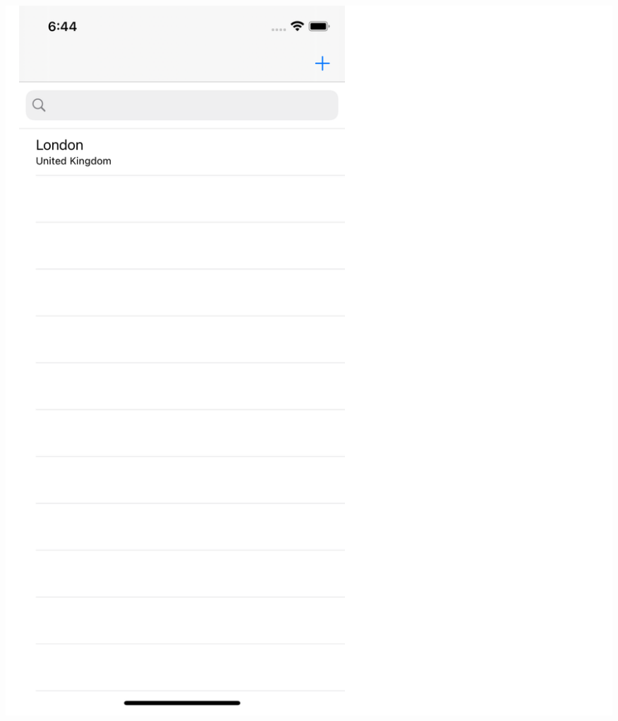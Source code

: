 <img src="https://github.com/noarrassam/WeatherApp/blob/main/Images/1.png" width="500" height="1000">
